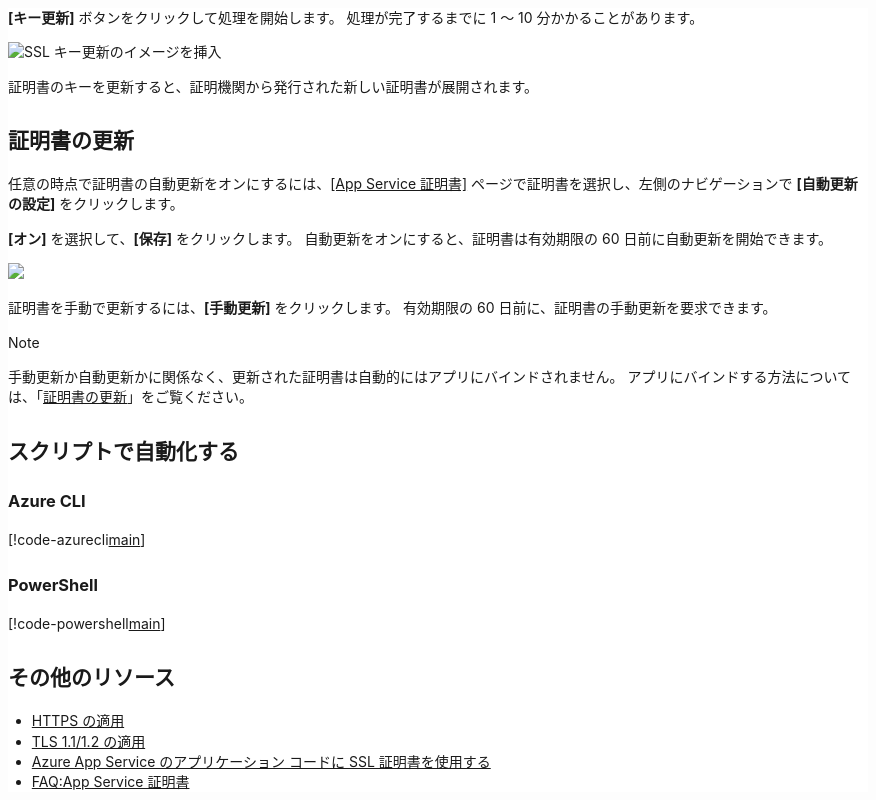 **[キー更新]** ボタンをクリックして処理を開始します。 処理が完了するまでに 1 ～ 10 分かかることがあります。

![SSL キー更新のイメージを挿入](./media/app-service-web-purchase-ssl-web-site/Rekey.png)

証明書のキーを更新すると、証明機関から発行された新しい証明書が展開されます。

## <a name="renew-certificate"></a>証明書の更新

任意の時点で証明書の自動更新をオンにするには、[[App Service 証明書]](https://portal.azure.com/#blade/HubsExtension/Resources/resourceType/Microsoft.CertificateRegistration%2FcertificateOrders) ページで証明書を選択し、左側のナビゲーションで **[自動更新の設定]** をクリックします。 

**[オン]** を選択して、**[保存]** をクリックします。 自動更新をオンにすると、証明書は有効期限の 60 日前に自動更新を開始できます。

![](./media/app-service-web-purchase-ssl-web-site/auto-renew.png)

証明書を手動で更新するには、**[手動更新]** をクリックします。 有効期限の 60 日前に、証明書の手動更新を要求できます。

> [!NOTE]
> 手動更新か自動更新かに関係なく、更新された証明書は自動的にはアプリにバインドされません。 アプリにバインドする方法については、「[証明書の更新](./app-service-web-tutorial-custom-ssl.md#renew-certificates)」をご覧ください。 

## <a name="automate-with-scripts"></a>スクリプトで自動化する

### <a name="azure-cli"></a>Azure CLI

[!code-azurecli[main](../../cli_scripts/app-service/configure-ssl-certificate/configure-ssl-certificate.sh?highlight=3-5 "Bind a custom SSL certificate to a web app")] 

### <a name="powershell"></a>PowerShell

[!code-powershell[main](../../powershell_scripts/app-service/configure-ssl-certificate/configure-ssl-certificate.ps1?highlight=1-3 "Bind a custom SSL certificate to a web app")]

## <a name="more-resources"></a>その他のリソース

* [HTTPS の適用](app-service-web-tutorial-custom-ssl.md#enforce-https)
* [TLS 1.1/1.2 の適用](app-service-web-tutorial-custom-ssl.md#enforce-tls-versions)
* [Azure App Service のアプリケーション コードに SSL 証明書を使用する](app-service-web-ssl-cert-load.md)
* [FAQ:App Service 証明書](https://blogs.msdn.microsoft.com/appserviceteam/2017/07/24/faq-app-service-certificates/)
